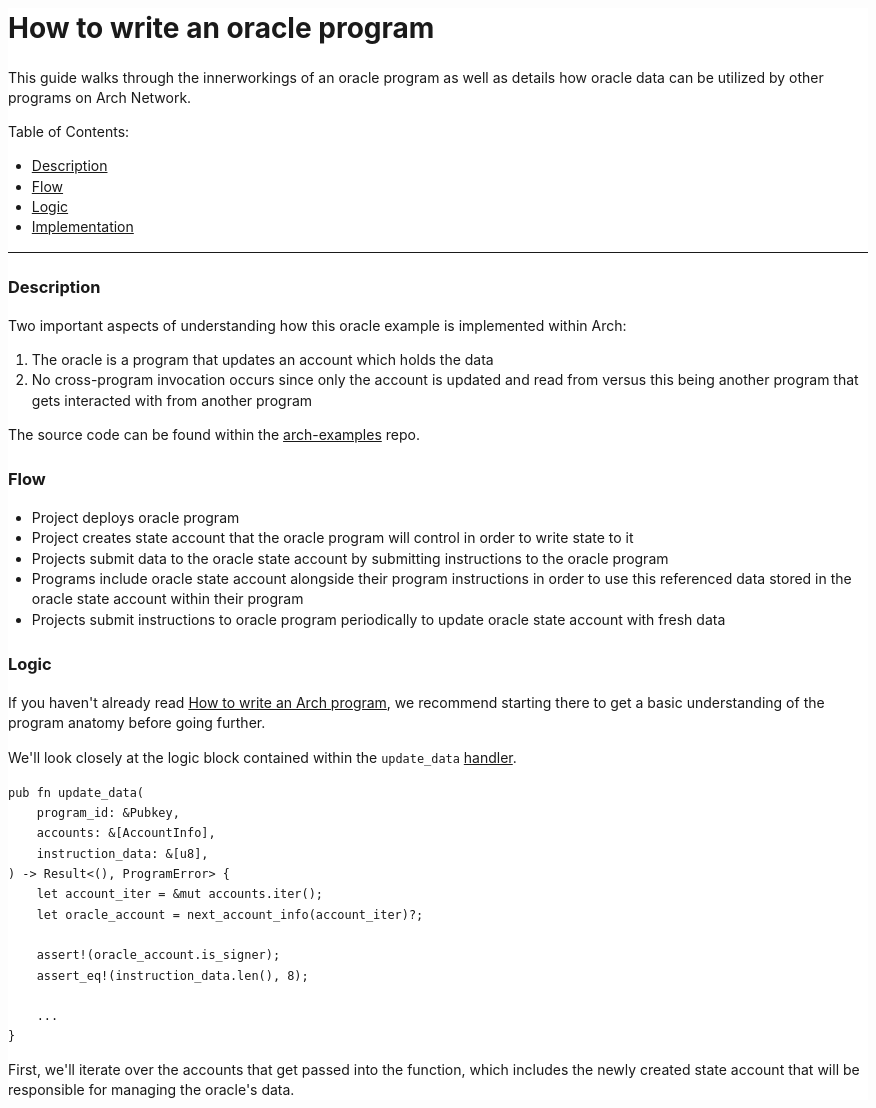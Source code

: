 # How to write an oracle program

This guide walks through the innerworkings of an oracle program as well as details how oracle data can be utilized by other programs on Arch Network.

Table of Contents:
- [Description]
- [Flow]
- [Logic]
- [Implementation]
---

### Description
Two important aspects of understanding how this oracle example is implemented within Arch:
1. The oracle is a program that updates an account which holds the data
2. No cross-program invocation occurs since only the account is updated and read from versus this being another program that gets interacted with from another program

The source code can be found within the [arch-examples] repo.

### Flow
- Project deploys oracle program
- Project creates state account that the oracle program will control in order to write state to it
- Projects submit data to the oracle state account by submitting instructions to the oracle program
- Programs include oracle state account alongside their program instructions in order to use this referenced data stored in the oracle state account within their program
- Projects submit instructions to oracle program periodically to update oracle state account with fresh data

### Logic
If you haven't already read [How to write an Arch program], we recommend starting there to get a basic understanding of the program anatomy before going further.

We'll look closely at the logic block contained within the `update_data` [handler].

```rust,ignore
pub fn update_data(
    program_id: &Pubkey,
    accounts: &[AccountInfo],
    instruction_data: &[u8],
) -> Result<(), ProgramError> {
    let account_iter = &mut accounts.iter();
    let oracle_account = next_account_info(account_iter)?;

    assert!(oracle_account.is_signer);
    assert_eq!(instruction_data.len(), 8);

    ...
}
```

First, we'll iterate over the accounts that get passed into the function, which includes the newly created state account that will be responsible for managing the oracle's data.


[Description]: #description
[Flow]: #flow
[Logic]: #logic
[Implementation]: #implementation
[Create oracle project]: #create-oracle-project
[Deploy program]: #deploy-program
[Create a state account]: #create-state-account
[Update the state account]: #update-the-state-account
[Read from the state account]: #read-from-the-state-account
[Pubkey]: ../program/pubkey.md
[How to write an Arch program]: ./how-to-write-arch-program.md
[handler]: ./how-to-write-arch-program.md#handler
[arch-examples]: https://github.com/Arch-Network/arch-examples/tree/main/examples/oracle
[arch-cli]: https://github.com/arch-network/arch-cli
[mempool.space]: https://mempool.space